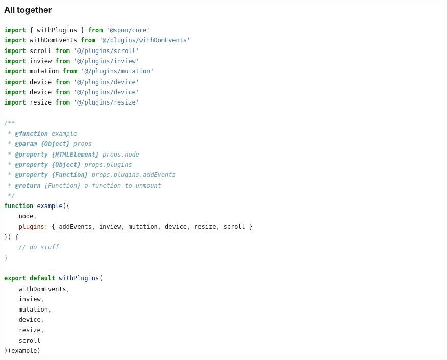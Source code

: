 ### All together

```javascript
import { withPlugins } from '@spon/core'
import withDomEvents from '@/plugins/withDomEvents'
import scroll from '@/plugins/scroll'
import inview from '@/plugins/inview'
import mutation from '@/plugins/mutation'
import device from '@/plugins/device'
import device from '@/plugins/device'
import resize from '@/plugins/resize'

/**
 * @function example
 * @param {Object} props
 * @property {HTMLElement} props.node
 * @property {Object} props.plugins
 * @property {Function} props.plugins.addEvents
 * @return {Function} a function to unmount
 */
function example({
	node,
	plugins: { addEvents, inview, mutation, device, resize, scroll }
}) {
	// do stuff
}

export default withPlugins(
	withDomEvents,
	inview,
	mutation,
	device,
	resize,
	scroll
)(example)
```
